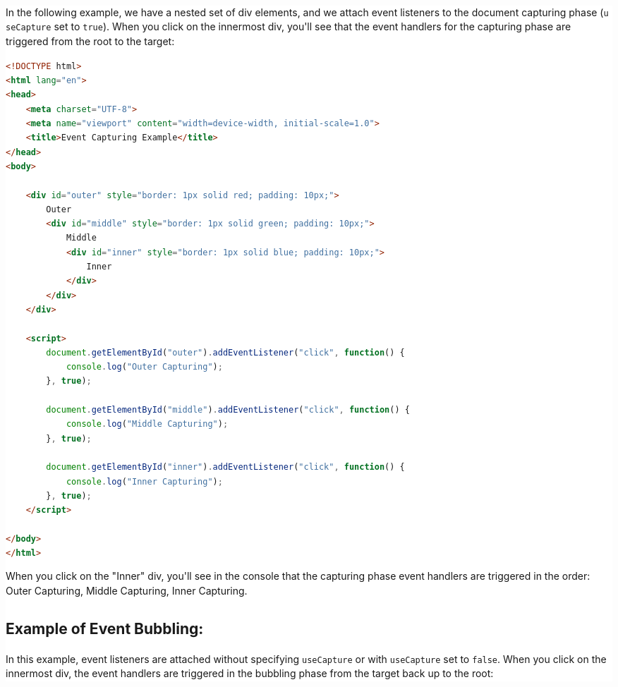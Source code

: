 
In the following example, we have a nested set of div elements, and we attach event listeners to the document capturing phase (`useCapture` set to `true`). When you click on the innermost div, you'll see that the event handlers for the capturing phase are triggered from the root to the target:


```html
<!DOCTYPE html>
<html lang="en">
<head>
    <meta charset="UTF-8">
    <meta name="viewport" content="width=device-width, initial-scale=1.0">
    <title>Event Capturing Example</title>
</head>
<body>

    <div id="outer" style="border: 1px solid red; padding: 10px;">
        Outer
        <div id="middle" style="border: 1px solid green; padding: 10px;">
            Middle
            <div id="inner" style="border: 1px solid blue; padding: 10px;">
                Inner
            </div>
        </div>
    </div>

    <script>
        document.getElementById("outer").addEventListener("click", function() {
            console.log("Outer Capturing");
        }, true);

        document.getElementById("middle").addEventListener("click", function() {
            console.log("Middle Capturing");
        }, true);

        document.getElementById("inner").addEventListener("click", function() {
            console.log("Inner Capturing");
        }, true);
    </script>

</body>
</html>
```


When you click on the "Inner" div, you'll see in the console that the capturing phase event handlers are triggered in the order: Outer Capturing, Middle Capturing, Inner Capturing.


## Example of Event Bubbling:


In this example, event listeners are attached without specifying `useCapture` or with `useCapture` set to `false`. When you click on the innermost div, the event handlers are triggered in the bubbling phase from the target back up to the root:
